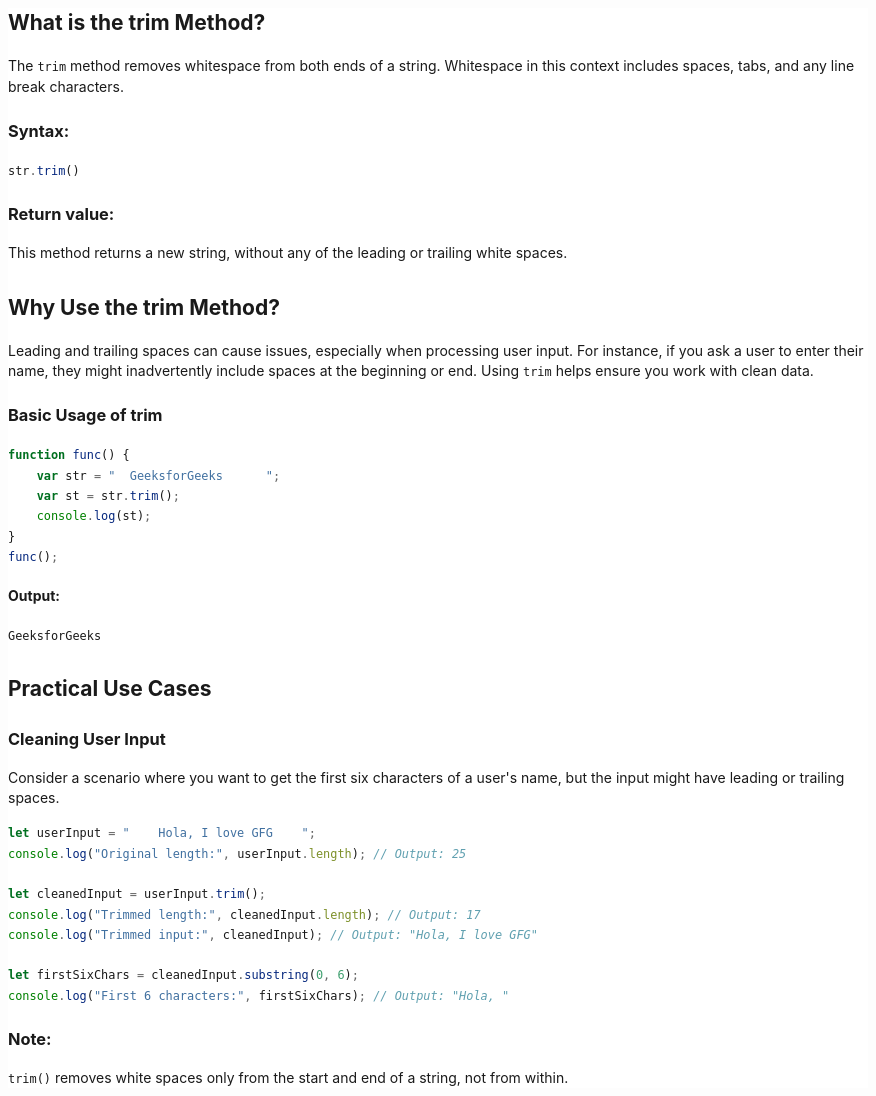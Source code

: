 ## What is the trim Method?
The `trim` method removes whitespace from both ends of a string. Whitespace in this context includes spaces, tabs, and any line break characters.

### Syntax:
```js
str.trim()
```

### Return value:
This method returns a new string, without any of the leading or trailing white spaces.

## Why Use the trim Method?
Leading and trailing spaces can cause issues, especially when processing user input. For instance, if you ask a user to enter their name, they might inadvertently include spaces at the beginning or end. Using `trim` helps ensure you work with clean data.

### Basic Usage of trim
```js
function func() {
    var str = "  GeeksforGeeks      ";
    var st = str.trim();
    console.log(st);
}
func();
```
#### Output:
```
GeeksforGeeks
```

## Practical Use Cases
### Cleaning User Input
Consider a scenario where you want to get the first six characters of a user's name, but the input might have leading or trailing spaces.

```js
let userInput = "    Hola, I love GFG    ";
console.log("Original length:", userInput.length); // Output: 25

let cleanedInput = userInput.trim();
console.log("Trimmed length:", cleanedInput.length); // Output: 17
console.log("Trimmed input:", cleanedInput); // Output: "Hola, I love GFG"

let firstSixChars = cleanedInput.substring(0, 6);
console.log("First 6 characters:", firstSixChars); // Output: "Hola, "
```

### Note:
`trim()` removes white spaces only from the start and end of a string, not from within.
